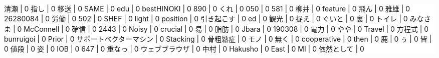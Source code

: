 清瀬 | 0
指し | 0
移送 | 0
SAME | 0
edu | 0
bestHINOKI | 0
890 | 0
くれ | 0
050 | 0
581 | 0
柳井 | 0
feature | 0
飛ん | 0
雅雄 | 0
26280084 | 0
労働 | 0
502 | 0
SHEF | 0
light | 0
position | 0
引き起こす | 0
ed | 0
観光 | 0
捉え | 0
ぐいと | 0
裏 | 0
トイレ | 0
みなさま | 0
McConnell | 0
確信 | 0
2443 | 0
Noisy | 0
crucial | 0
易 | 0
脂肪 | 0
Jbara | 0
190308 | 0
電力 | 0
やや | 0
Travel | 0
方程式 | 0
bunruigoi | 0
Prior | 0
サポートベクターマシン | 0
Stacking | 0
骨粗鬆症 | 0
モノ | 0
無く | 0
cooperative | 0
then | 0
鹿 | 0
ぅ | 0
皆 | 0
値段 | 0
姿 | 0
IOB | 0
647 | 0
重なっ | 0
ウェブブラウザ | 0
中村 | 0
Hakusho | 0
East | 0
MI | 0
依然として | 0